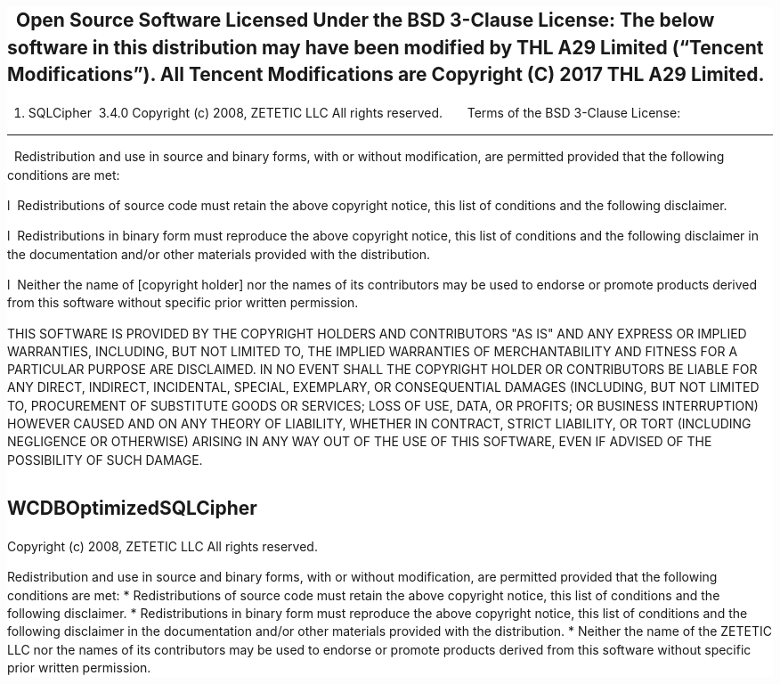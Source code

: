 
Open Source Software Licensed Under the BSD 3-Clause License: 
The below software in this distribution may have been modified by THL A29 Limited 
(“Tencent Modifications”). 
All Tencent Modifications are Copyright (C) 2017 THL A29 Limited.
----------------------------------------------------------------------------------------
1. SQLCipher  3.4.0
Copyright (c) 2008, ZETETIC LLC
All rights reserved.
 
 
 
Terms of the BSD 3-Clause License:
--------------------------------------------------------------------
 
Redistribution and use in source and binary forms, with or without modification, 
are permitted provided that the following conditions are met:

l  Redistributions of source code must retain the above copyright notice, this list 
of conditions and the following disclaimer.

l  Redistributions in binary form must reproduce the above copyright notice, this 
list of conditions and the following disclaimer in the documentation and/or other 
materials provided with the distribution.

l  Neither the name of [copyright holder] nor the names of its contributors may be 
used to endorse or promote products derived from this software without specific 
prior written permission.

THIS SOFTWARE IS PROVIDED BY THE COPYRIGHT HOLDERS AND CONTRIBUTORS "AS IS" 
AND ANY EXPRESS OR IMPLIED WARRANTIES, INCLUDING, BUT NOT LIMITED TO, THE IMPLIED 
WARRANTIES OF MERCHANTABILITY AND FITNESS FOR A PARTICULAR PURPOSE ARE DISCLAIMED. 
IN NO EVENT SHALL THE COPYRIGHT HOLDER OR CONTRIBUTORS BE LIABLE FOR ANY DIRECT, 
INDIRECT, INCIDENTAL, SPECIAL, EXEMPLARY, OR CONSEQUENTIAL DAMAGES (INCLUDING, BUT 
NOT LIMITED TO, PROCUREMENT OF SUBSTITUTE GOODS OR SERVICES; LOSS OF USE, DATA, OR 
PROFITS; OR BUSINESS INTERRUPTION) HOWEVER CAUSED AND ON ANY THEORY OF LIABILITY, 
WHETHER IN CONTRACT, STRICT LIABILITY, OR TORT (INCLUDING NEGLIGENCE OR OTHERWISE) 
ARISING IN ANY WAY OUT OF THE USE OF THIS SOFTWARE, EVEN IF ADVISED OF THE 
POSSIBILITY OF SUCH DAMAGE.


## WCDBOptimizedSQLCipher

Copyright (c) 2008, ZETETIC LLC
All rights reserved.

Redistribution and use in source and binary forms, with or without
modification, are permitted provided that the following conditions are met:
    * Redistributions of source code must retain the above copyright
      notice, this list of conditions and the following disclaimer.
    * Redistributions in binary form must reproduce the above copyright
      notice, this list of conditions and the following disclaimer in the
      documentation and/or other materials provided with the distribution.
    * Neither the name of the ZETETIC LLC nor the
      names of its contributors may be used to endorse or promote products
      derived from this software without specific prior written permission.
